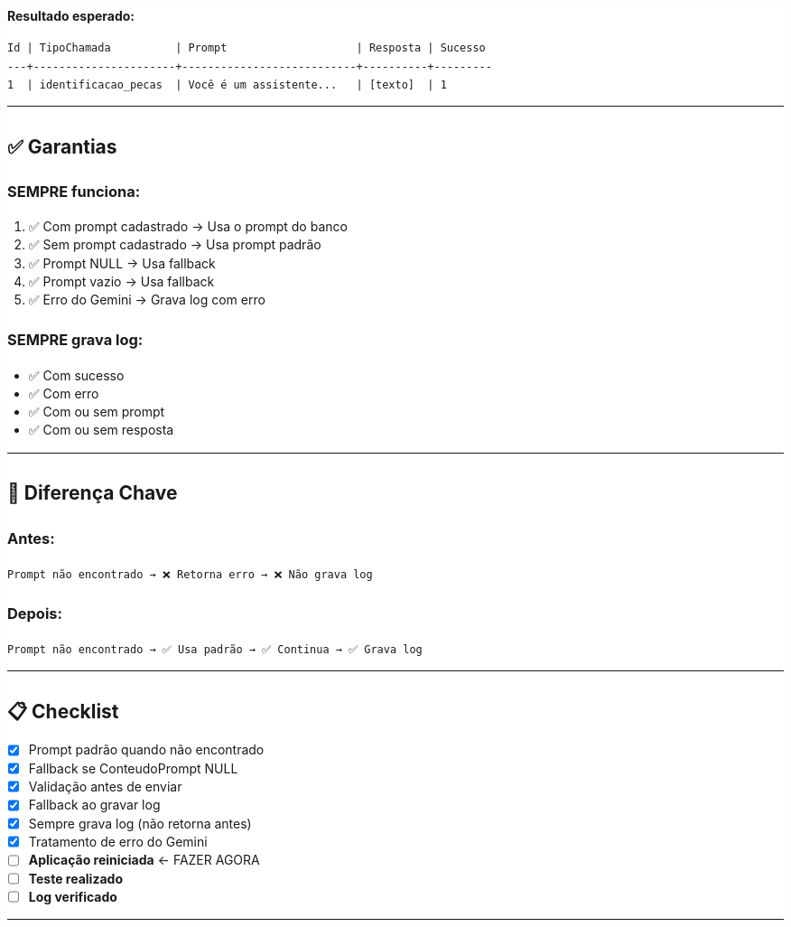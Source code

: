 **Resultado esperado:**
```
Id | TipoChamada          | Prompt                    | Resposta | Sucesso
---+----------------------+---------------------------+----------+---------
1  | identificacao_pecas  | Você é um assistente...   | [texto]  | 1
```

---

## ✅ Garantias

### **SEMPRE funciona:**
1. ✅ Com prompt cadastrado → Usa o prompt do banco
2. ✅ Sem prompt cadastrado → Usa prompt padrão
3. ✅ Prompt NULL → Usa fallback
4. ✅ Prompt vazio → Usa fallback
5. ✅ Erro do Gemini → Grava log com erro

### **SEMPRE grava log:**
- ✅ Com sucesso
- ✅ Com erro
- ✅ Com ou sem prompt
- ✅ Com ou sem resposta

---

## 🎯 Diferença Chave

### **Antes:**
```
Prompt não encontrado → ❌ Retorna erro → ❌ Não grava log
```

### **Depois:**
```
Prompt não encontrado → ✅ Usa padrão → ✅ Continua → ✅ Grava log
```

---

## 📋 Checklist

- [x] Prompt padrão quando não encontrado
- [x] Fallback se ConteudoPrompt NULL
- [x] Validação antes de enviar
- [x] Fallback ao gravar log
- [x] Sempre grava log (não retorna antes)
- [x] Tratamento de erro do Gemini
- [ ] **Aplicação reiniciada** ← FAZER AGORA
- [ ] **Teste realizado**
- [ ] **Log verificado**

---
